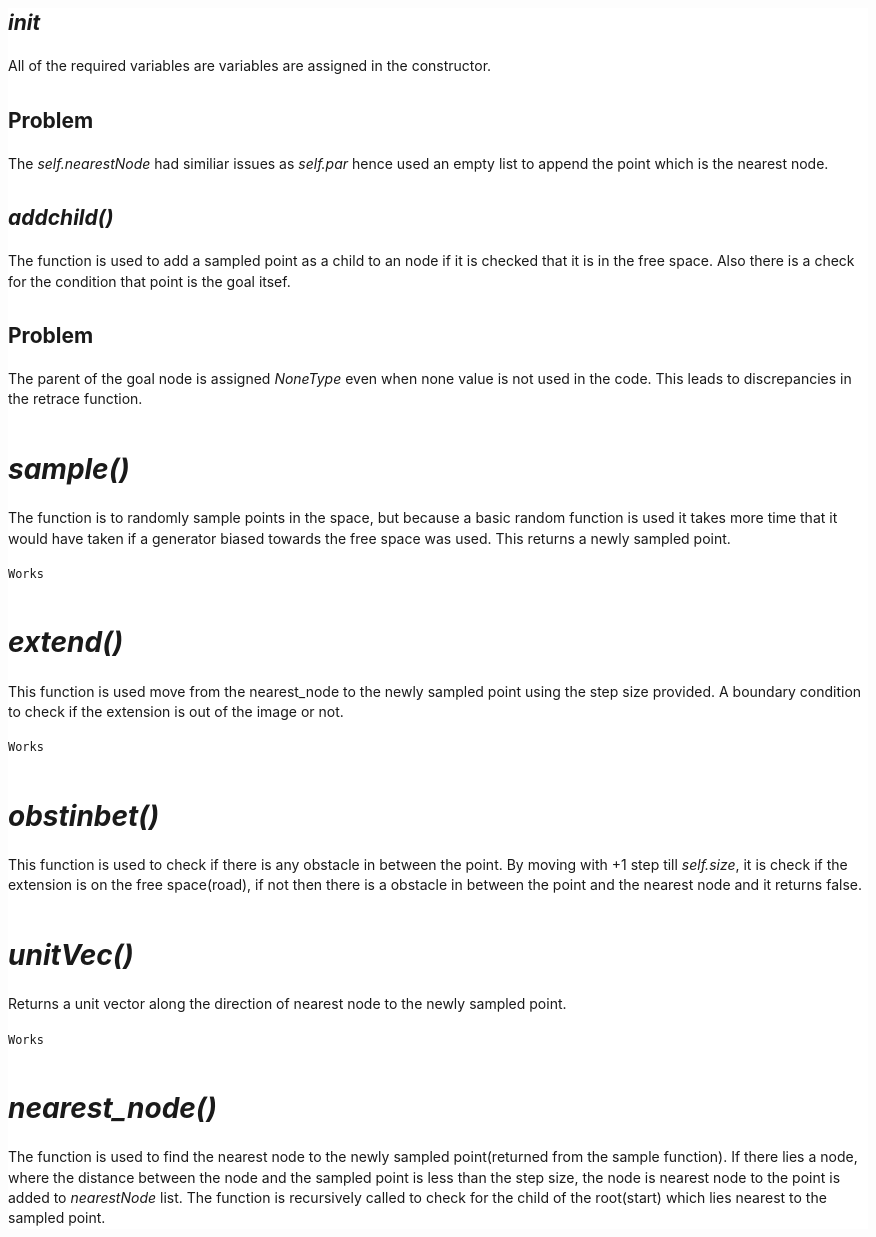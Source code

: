  ## _init_
 All of the required variables are variables are assigned in the constructor.

 ## Problem
 The _self.nearestNode_ had similiar issues as _self.par_ hence used an empty list to append the point which is the nearest node.

 ## _addchild()_
 The function is used to add a sampled point as a child to an node if it is checked that it is in the free space.
 Also there is a check for the condition that point is the goal itsef.

 ## Problem
 The parent of the goal node is assigned _NoneType_ even when none value is not used in the code. This leads to discrepancies in the retrace function.

 # _sample()_
 The function is to randomly sample points in the space, but because a basic random function is used it takes more time that it would have taken if a generator biased towards the free space was used.
 This returns a newly sampled point.

 `Works`

 # _extend()_
 This function is used move from the nearest_node to the newly sampled point using the step size provided.
 A boundary condition to check if the extension is out of the image or not.

 `Works`

 # _obstinbet()_
 This function is used to check if there is any obstacle in between the point.
 By moving with +1 step till _self.size_, it is check if the extension is on the free space(road), if not then there is a obstacle in between the point and the nearest node and it returns false.

 # _unitVec()_
 Returns a unit vector along the direction of nearest node to the newly sampled point.

 `Works`

 # _nearest_node()_
 The function is used to find the nearest node to the newly sampled point(returned from the sample function).
 If there lies a node, where the distance between the node and the sampled point is less than the step size, the node is nearest node to the point is added to _nearestNode_ list.
 The function is recursively called to check for the child of the root(start) which lies nearest to the sampled point.
